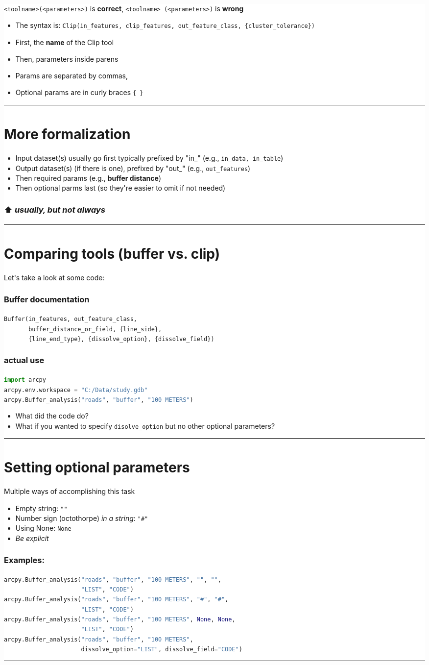 ```<toolname>(<parameters>)``` is **correct**,  ```<toolname> (<parameters>)``` is **wrong**
- The syntax is: ```Clip(in_features, clip_features, out_feature_class, {cluster_tolerance})```

- First, the **name** of the Clip tool
- Then, parameters inside parens
- Params are separated by commas,
- Optional params are in curly braces ```{ }```

---

# More formalization

- Input dataset(s) usually go first typically prefixed by "in_" (e.g., ```in_data, in_table```)
- Output dataset(s) (if there is one), prefixed by "out_" (e.g., ```out_features```)
- Then required params (e.g., **buffer distance**)
- Then optional parms last (so they're easier to omit if not needed)

### ⬆️ *usually, but not always*

---

# Comparing tools (buffer vs. clip)

Let's take a look at some code:
### Buffer documentation
```python
Buffer(in_features, out_feature_class, 
       buffer_distance_or_field, {line_side}, 
       {line_end_type}, {dissolve_option}, {dissolve_field})
```

### actual use
```python
import arcpy
arcpy.env.workspace = "C:/Data/study.gdb"
arcpy.Buffer_analysis("roads", "buffer", "100 METERS")
```
- What did the code do?
- What if you wanted to specify ```disolve_option``` but no other optional parameters?

---

# Setting optional parameters

Multiple ways of accomplishing this task
- Empty string: ```""```
- Number sign (octothorpe) *in a string*: ```"#"```
- Using None: ```None```
- *Be explicit*

### Examples:
```python
arcpy.Buffer_analysis("roads", "buffer", "100 METERS", "", "", 
                      "LIST", "CODE")
arcpy.Buffer_analysis("roads", "buffer", "100 METERS", "#", "#", 
                      "LIST", "CODE")
arcpy.Buffer_analysis("roads", "buffer", "100 METERS", None, None, 
                      "LIST", "CODE")
arcpy.Buffer_analysis("roads", "buffer", "100 METERS", 
                      dissolve_option="LIST", dissolve_field="CODE")
```

---